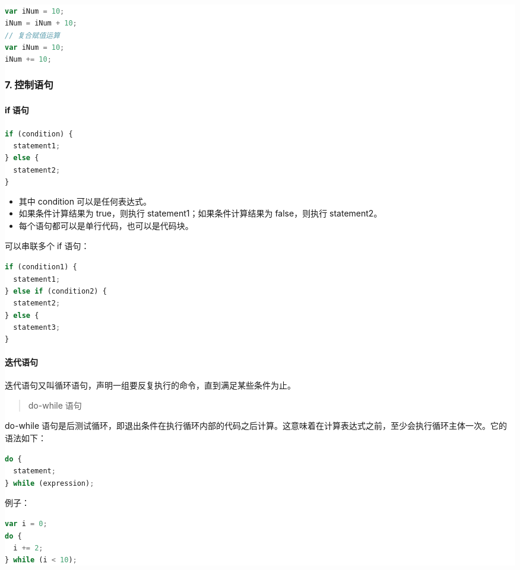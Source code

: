 ```js
var iNum = 10;
iNum = iNum + 10;
// 复合赋值运算
var iNum = 10;
iNum += 10;
```

### 7. 控制语句

#### if 语句

```js
if (condition) {
  statement1;
} else {
  statement2;
}
```

- 其中 condition 可以是任何表达式。
- 如果条件计算结果为 true，则执行 statement1；如果条件计算结果为 false，则执行 statement2。
- 每个语句都可以是单行代码，也可以是代码块。

可以串联多个 if 语句：

```js
if (condition1) {
  statement1;
} else if (condition2) {
  statement2;
} else {
  statement3;
}
```

#### 迭代语句

迭代语句又叫循环语句，声明一组要反复执行的命令，直到满足某些条件为止。

> do-while 语句

do-while 语句是后测试循环，即退出条件在执行循环内部的代码之后计算。这意味着在计算表达式之前，至少会执行循环主体一次。它的语法如下：

```js
do {
  statement;
} while (expression);
```

例子：

```js
var i = 0;
do {
  i += 2;
} while (i < 10);
```
